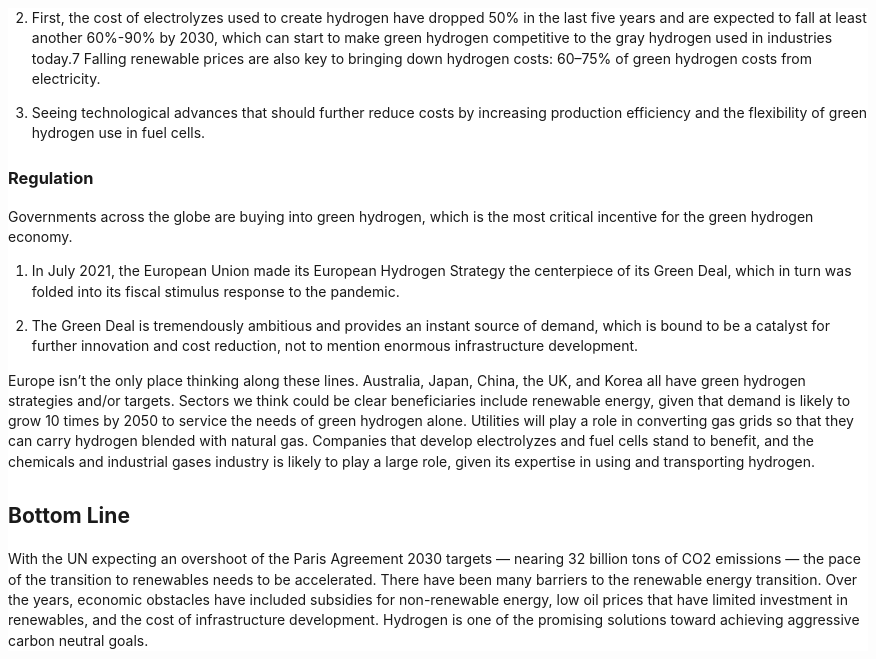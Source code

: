2. First, the cost of electrolyzes used to create hydrogen have dropped 50% in the last five years and are expected to fall at least another 60%-90% by 2030, which can start to make green hydrogen competitive to the gray hydrogen used in industries today.7 Falling renewable prices are also key to bringing down hydrogen costs: 60–75% of green hydrogen costs from electricity.

3. Seeing technological advances that should further reduce costs by increasing production efficiency and the flexibility of green hydrogen use in fuel cells.

### Regulation

Governments across the globe are buying into green hydrogen, which is the most critical incentive for the green hydrogen economy.

1. In July 2021, the European Union made its European Hydrogen Strategy the centerpiece of its Green Deal, which in turn was folded into its fiscal stimulus response to the pandemic.

2. The Green Deal is tremendously ambitious and provides an instant source of demand, which is bound to be a catalyst for further innovation and cost reduction, not to mention enormous infrastructure development.

Europe isn’t the only place thinking along these lines. Australia, Japan, China, the UK, and Korea all have green hydrogen strategies and/or targets. Sectors we think could be clear beneficiaries include renewable energy, given that demand is likely to grow 10 times by 2050 to service the needs of green hydrogen alone. Utilities will play a role in converting gas grids so that they can carry hydrogen blended with natural gas. Companies that develop electrolyzes and fuel cells stand to benefit, and the chemicals and industrial gases industry is likely to play a large role, given its expertise in using and transporting hydrogen.

## Bottom Line

With the UN expecting an overshoot of the Paris Agreement 2030 targets — nearing 32 billion tons of CO2 emissions — the pace of the transition to renewables needs to be accelerated. There have been many barriers to the renewable energy transition. Over the years, economic obstacles have included subsidies for non-renewable energy, low oil prices that have limited investment in renewables, and the cost of infrastructure development. Hydrogen is one of the promising solutions toward achieving aggressive carbon neutral goals. 
